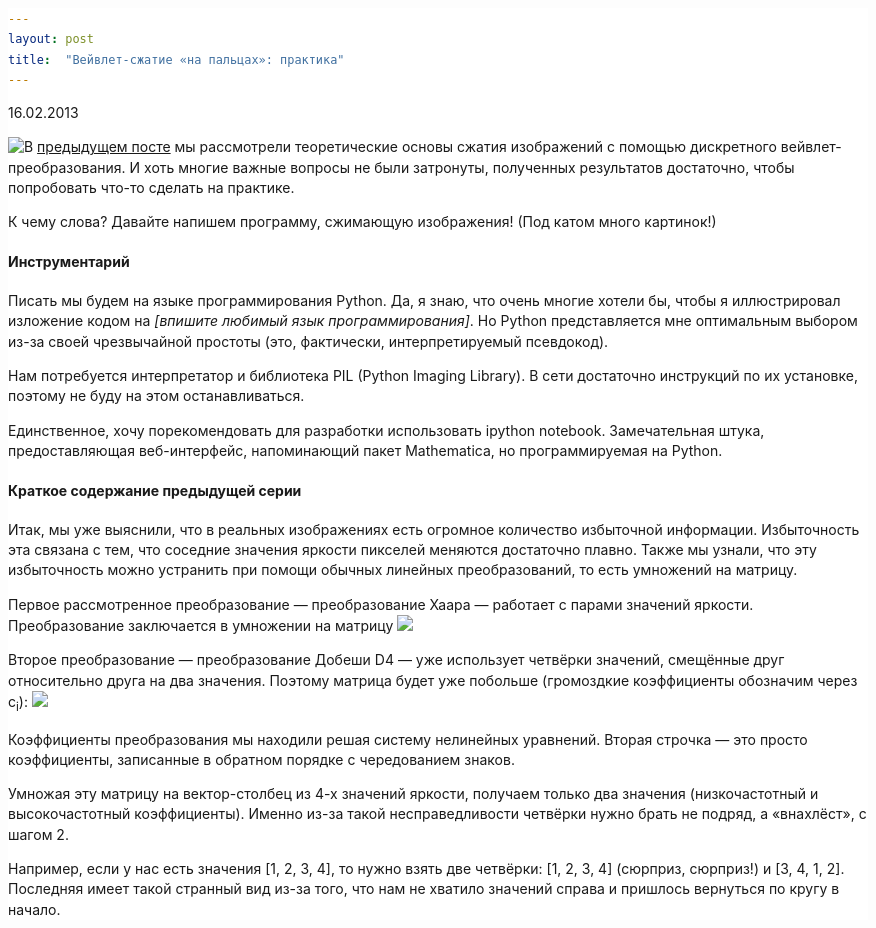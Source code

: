 ```yaml
---
layout: post
title:  "Вейвлет-сжатие «на пальцах»: практика"
---
```


16.02.2013

<img src="https://habrastorage.org/storage2/660/a28/594/660a28594694b01ac317e1ceea498ce4.png" align="left"/>
В <a href="http://habrahabr.ru/post/168517/">предыдущем посте</a> мы рассмотрели теоретические основы сжатия изображений с помощью дискретного вейвлет-преобразования. И хоть многие важные вопросы не были затронуты, полученных результатов достаточно, чтобы попробовать что-то сделать на практике.

К чему слова? Давайте напишем программу, сжимающую изображения! (Под катом много картинок!)

<habracut />

<h4>Инструментарий</h4>
Писать мы будем на языке программирования Python. Да, я знаю, что очень многие хотели бы, чтобы я иллюстрировал изложение кодом на <i>[впишите любимый язык программирования]</i>. Но Python представляется мне оптимальным выбором из-за своей чрезвычайной простоты (это, фактически, интерпретируемый псевдокод).

Нам потребуется интерпретатор и библиотека PIL (Python Imaging Library). В сети достаточно инструкций по их установке, поэтому не буду на этом останавливаться.

Единственное, хочу порекомендовать для разработки использовать ipython notebook. Замечательная штука, предоставляющая веб-интерфейс, напоминающий пакет Mathematica, но программируемая на Python.

<h4>Краткое содержание предыдущей серии</h4>

Итак, мы уже выяснили, что в реальных изображениях есть огромное количество избыточной информации. Избыточность эта связана с тем, что соседние значения яркости пикселей меняются достаточно плавно. Также мы узнали, что эту избыточность можно устранить при помощи обычных линейных преобразований, то есть умножений на матрицу.

Первое рассмотренное преобразование — преобразование Хаара — работает с парами значений яркости. Преобразование заключается в умножении на матрицу
<img src="https://habrastorage.org/storage2/f10/657/ddb/f10657ddb6497900c525b4d795bb8afc.png"/>

Второе преобразование — преобразование Добеши D4 — уже использует четвёрки значений, смещённые друг относительно друга на два значения. Поэтому матрица будет уже побольше (громоздкие коэффициенты обозначим через c<sub>i</sub>):
<img src="https://habrastorage.org/storage2/031/fce/db2/031fcedb29a53a3e7f0532a24eda21fd.png"/>

Коэффициенты преобразования мы находили решая систему нелинейных уравнений. Вторая строчка — это просто коэффициенты, записанные в обратном порядке с чередованием знаков.

Умножая эту матрицу на вектор-столбец из 4-х значений яркости, получаем только два значения (низкочастотный и высокочастотный коэффициенты). Именно из-за такой несправедливости четвёрки нужно брать не подряд, а «внахлёст», с шагом 2.

Например, если у нас есть значения [1, 2, 3, 4], то нужно взять две четвёрки: [1, 2, 3, 4] (сюрприз, сюрприз!) и [3, 4, 1, 2]. Последняя имеет такой странный вид из-за того, что нам не хватило значений справа и пришлось вернуться по кругу в начало.
